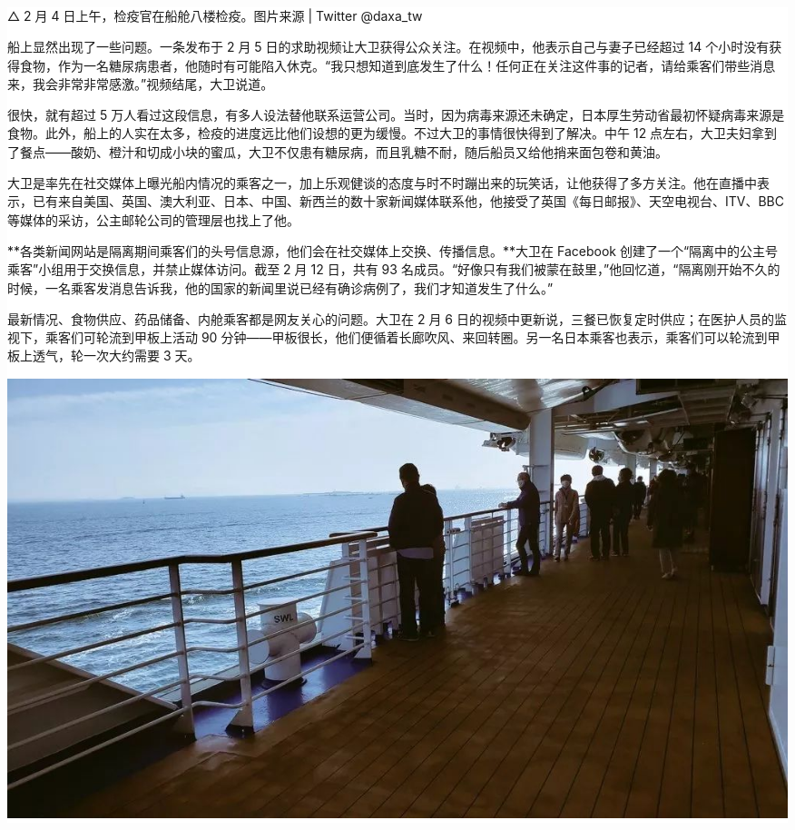 △ 2 月 4 日上午，检疫官在船舱八楼检疫。图片来源 | Twitter @daxa\_tw 

船上显然出现了一些问题。一条发布于 2 月 5 日的求助视频让大卫获得公众关注。在视频中，他表示自己与妻子已经超过 14 个小时没有获得食物，作为一名糖尿病患者，他随时有可能陷入休克。“我只想知道到底发生了什么！任何正在关注这件事的记者，请给乘客们带些消息来，我会非常非常感激。”视频结尾，大卫说道。

很快，就有超过 5 万人看过这段信息，有多人设法替他联系运营公司。当时，因为病毒来源还未确定，日本厚生劳动省最初怀疑病毒来源是食物。此外，船上的人实在太多，检疫的进度远比他们设想的更为缓慢。不过大卫的事情很快得到了解决。中午 12 点左右，大卫夫妇拿到了餐点——酸奶、橙汁和切成小块的蜜瓜，大卫不仅患有糖尿病，而且乳糖不耐，随后船员又给他捎来面包卷和黄油。

大卫是率先在社交媒体上曝光船内情况的乘客之一，加上乐观健谈的态度与时不时蹦出来的玩笑话，让他获得了多方关注。他在直播中表示，已有来自美国、英国、澳大利亚、日本、中国、新西兰的数十家新闻媒体联系他，他接受了英国《每日邮报》、天空电视台、ITV、BBC 等媒体的采访，公主邮轮公司的管理层也找上了他。

**各类新闻网站是隔离期间乘客们的头号信息源，他们会在社交媒体上交换、传播信息。**大卫在 Facebook 创建了一个“隔离中的公主号乘客”小组用于交换信息，并禁止媒体访问。截至 2 月 12 日，共有 93 名成员。“好像只有我们被蒙在鼓里，”他回忆道，“隔离刚开始不久的时候，一名乘客发消息告诉我，他的国家的新闻里说已经有确诊病例了，我们才知道发生了什么。”

最新情况、食物供应、药品储备、内舱乘客都是网友关心的问题。大卫在 2 月 6 日的视频中更新说，三餐已恢复定时供应；在医护人员的监视下，乘客们可轮流到甲板上活动 90 分钟——甲板很长，他们便循着长廊吹风、来回转圈。另一名日本乘客也表示，乘客们可以轮流到甲板上透气，轮一次大约需要 3 天。

![](/images/post/ebcedae7f4489573d794686f020ce240.jpg)
